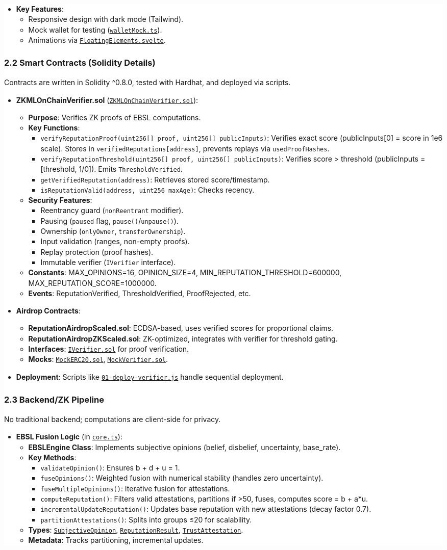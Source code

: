 - **Key Features**:
  - Responsive design with dark mode (Tailwind).
  - Mock wallet for testing ([`walletMock.ts`](src/lib/stores/walletMock.ts)).
  - Animations via [`FloatingElements.svelte`](src/lib/components/FloatingElements.svelte).

### 2.2 Smart Contracts (Solidity Details)

Contracts are written in Solidity ^0.8.0, tested with Hardhat, and deployed via scripts.

- **ZKMLOnChainVerifier.sol** ([`ZKMLOnChainVerifier.sol`](contracts/ZKMLOnChainVerifier.sol)):
  - **Purpose**: Verifies ZK proofs of EBSL computations.
  - **Key Functions**:
    - `verifyReputationProof(uint256[] proof, uint256[] publicInputs)`: Verifies exact score (publicInputs[0] = score in 1e6 scale). Stores in `verifiedReputations[address]`, prevents replays via `usedProofHashes`.
    - `verifyReputationThreshold(uint256[] proof, uint256[] publicInputs)`: Verifies score > threshold (publicInputs = [threshold, 1/0]). Emits `ThresholdVerified`.
    - `getVerifiedReputation(address)`: Retrieves stored score/timestamp.
    - `isReputationValid(address, uint256 maxAge)`: Checks recency.
  - **Security Features**:
    - Reentrancy guard (`nonReentrant` modifier).
    - Pausing (`paused` flag, `pause()`/`unpause()`).
    - Ownership (`onlyOwner`, `transferOwnership`).
    - Input validation (ranges, non-empty proofs).
    - Replay protection (proof hashes).
    - Immutable verifier (`IVerifier` interface).
  - **Constants**: MAX_OPINIONS=16, OPINION_SIZE=4, MIN_REPUTATION_THRESHOLD=600000, MAX_REPUTATION_SCORE=1000000.
  - **Events**: ReputationVerified, ThresholdVerified, ProofRejected, etc.

- **Airdrop Contracts**:
  - **ReputationAirdropScaled.sol**: ECDSA-based, uses verified scores for proportional claims.
  - **ReputationAirdropZKScaled.sol**: ZK-optimized, integrates with verifier for threshold gating.
  - **Interfaces**: [`IVerifier.sol`](contracts/interfaces/IVerifier.sol) for proof verification.
  - **Mocks**: [`MockERC20.sol`](contracts/MockERC20.sol), [`MockVerifier.sol`](contracts/test/MockVerifier.sol).

- **Deployment**: Scripts like [`01-deploy-verifier.js`](scripts/deploy/01-deploy-verifier.js) handle sequential deployment.

### 2.3 Backend/ZK Pipeline

No traditional backend; computations are client-side for privacy.

- **EBSL Fusion Logic** (in [`core.ts`](src/lib/ebsl/core.ts)):
  - **EBSLEngine Class**: Implements subjective opinions (belief, disbelief, uncertainty, base_rate).
  - **Key Methods**:
    - `validateOpinion()`: Ensures b + d + u = 1.
    - `fuseOpinions()`: Weighted fusion with numerical stability (handles zero uncertainty).
    - `fuseMultipleOpinions()`: Iterative fusion for attestations.
    - `computeReputation()`: Filters valid attestations, partitions if >50, fuses, computes score = b + a*u.
    - `incrementalUpdateReputation()`: Updates base reputation with new attestations (decay factor 0.7).
    - `partitionAttestations()`: Splits into groups ≤20 for scalability.
  - **Types**: [`SubjectiveOpinion`](src/lib/ebsl/core.ts), [`ReputationResult`](src/lib/ebsl/core.ts), [`TrustAttestation`](src/lib/ebsl/core.ts).
  - **Metadata**: Tracks partitioning, incremental updates.
